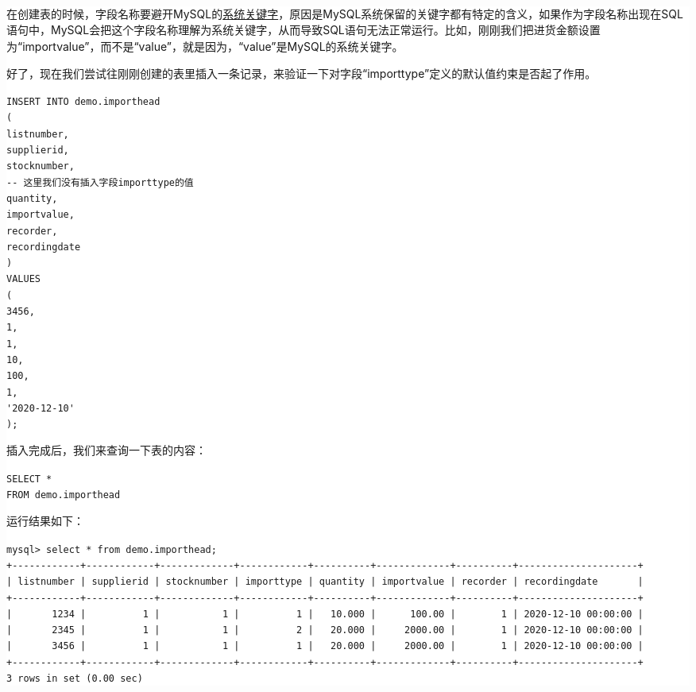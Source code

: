 在创建表的时候，字段名称要避开MySQL的[系统关键字](https://dev.mysql.com/doc/refman/8.0/en/keywords.html#keywords-removed-in-current-series)，原因是MySQL系统保留的关键字都有特定的含义，如果作为字段名称出现在SQL语句中，MySQL会把这个字段名称理解为系统关键字，从而导致SQL语句无法正常运行。比如，刚刚我们把进货金额设置为“importvalue”，而不是“value”，就是因为，“value”是MySQL的系统关键字。

好了，现在我们尝试往刚刚创建的表里插入一条记录，来验证一下对字段“importtype”定义的默认值约束是否起了作用。

```
INSERT INTO demo.importhead
(
listnumber,
supplierid,
stocknumber,
-- 这里我们没有插入字段importtype的值
quantity,
importvalue,
recorder,
recordingdate
)
VALUES
(
3456,
1,
1,
10,
100,
1,
'2020-12-10'
);
```

插入完成后，我们来查询一下表的内容：

```
SELECT *
FROM demo.importhead
```

运行结果如下：

```
mysql> select * from demo.importhead;
+------------+------------+-------------+------------+----------+-------------+----------+---------------------+
| listnumber | supplierid | stocknumber | importtype | quantity | importvalue | recorder | recordingdate       |
+------------+------------+-------------+------------+----------+-------------+----------+---------------------+
|       1234 |          1 |           1 |          1 |   10.000 |      100.00 |        1 | 2020-12-10 00:00:00 |
|       2345 |          1 |           1 |          2 |   20.000 |     2000.00 |        1 | 2020-12-10 00:00:00 |
|       3456 |          1 |           1 |          1 |   20.000 |     2000.00 |        1 | 2020-12-10 00:00:00 |
+------------+------------+-------------+------------+----------+-------------+----------+---------------------+
3 rows in set (0.00 sec)
```
